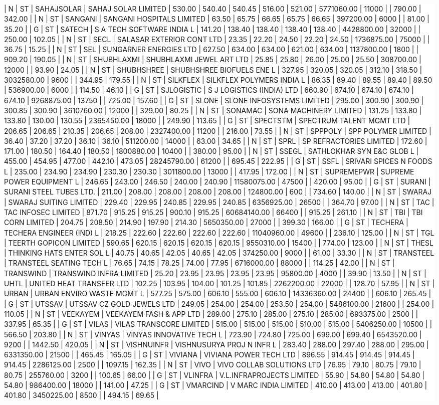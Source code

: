 | N | ST | SAHAJSOLAR | SAHAJ SOLAR LIMITED | 530.00 | 540.40 | 540.45 | 516.00 | 521.00 | 5771060.00 | 11000 |  | 790.00 | 342.00 |
| N | ST | SANGANI | SANGANI HOSPITALS LIMITED | 63.50 | 65.75 | 66.65 | 65.75 | 66.65 | 397200.00 | 6000 |  | 81.00 | 35.20 |
| G | ST | SATECH | S A TECH SOFTWARE INDIA L | 141.20 | 138.40 | 138.40 | 138.40 | 138.40 | 4428800.00 | 32000 |  | 250.00 | 102.05 |
| N | ST | SECL | SALASAR EXTERIOR CONT LTD | 23.35 | 22.20 | 24.50 | 22.20 | 24.50 | 1736875.00 | 75000 |  | 36.75 | 15.25 |
| N | ST | SEL | SUNGARNER ENERGIES LTD | 627.50 | 634.00 | 634.00 | 621.00 | 634.00 | 1137800.00 | 1800 |  | 909.20 | 190.05 |
| N | ST | SHUBHLAXMI | SHUBHLAXMI JEWEL ART LTD | 25.85 | 25.80 | 26.00 | 25.00 | 25.50 | 308700.00 | 12000 |  | 93.90 | 24.05 |
| N | ST | SHUBHSHREE | SHUBHSHREE BIOFUELS ENE L | 327.95 | 320.05 | 320.05 | 312.10 | 318.50 | 3032580.00 | 9600 |  | 344.95 | 179.55 |
| N | ST | SILKFLEX | SILKFLEX POLYMERS INDIA L | 86.35 | 89.40 | 89.55 | 89.40 | 89.50 | 536900.00 | 6000 |  | 114.50 | 46.10 |
| G | ST | SJLOGISTIC | S J LOGISTICS (INDIA) LTD | 660.90 | 674.10 | 674.10 | 674.10 | 674.10 | 9268875.00 | 13750 |  | 725.00 | 157.60 |
| G | ST | SLONE | SLONE INFOSYSTEMS LIMITED | 295.00 | 300.90 | 300.90 | 300.85 | 300.90 | 3610760.00 | 12000 |  | 329.00 | 80.25 |
| N | ST | SONAMAC | SONA MACHINERY LIMITED | 131.25 | 133.80 | 133.80 | 130.00 | 130.55 | 2365450.00 | 18000 |  | 249.90 | 113.65 |
| G | ST | SPECTSTM | SPECTRUM TALENT MGMT LTD | 206.65 | 206.65 | 210.35 | 206.65 | 208.00 | 2327400.00 | 11200 |  | 216.00 | 73.55 |
| N | ST | SPPPOLY | SPP POLYMER LIMITED | 36.40 | 37.20 | 37.20 | 36.10 | 36.10 | 511200.00 | 14000 |  | 63.00 | 34.65 |
| N | ST | SPRL | SP REFRACTORIES LIMITED | 172.60 | 171.00 | 180.50 | 164.40 | 180.50 | 1800880.00 | 10400 |  | 380.00 | 95.00 |
| N | ST | SSEGL | SATHLOKHAR SYN E&C GLOB L | 455.00 | 454.95 | 477.00 | 442.10 | 473.05 | 28245790.00 | 61200 |  | 695.45 | 222.95 |
| G | ST | SSFL | SRIVARI SPICES N FOODS L | 235.00 | 234.90 | 234.90 | 230.30 | 230.30 | 3011800.00 | 13000 |  | 417.95 | 172.00 |
| N | ST | SUPREMEPWR | SUPREME POWER EQUIPMENT L | 246.65 | 243.00 | 246.50 | 240.00 | 240.90 | 11580075.00 | 47500 |  | 420.00 | 95.00 |
| G | ST | SURANI | SURANI STEEL TUBES LTD. | 211.00 | 208.00 | 208.00 | 208.00 | 208.00 | 124800.00 | 600 |  | 734.60 | 140.00 |
| N | ST | SWARAJ | SWARAJ SUITING LIMITED | 229.40 | 229.95 | 240.85 | 229.95 | 240.85 | 6356925.00 | 26500 |  | 364.70 | 97.00 |
| N | ST | TAC | TAC INFOSEC LIMITED | 871.70 | 915.25 | 915.25 | 900.10 | 915.25 | 60684140.00 | 66400 |  | 915.25 | 261.10 |
| N | ST | TBI | TBI CORN LIMITED | 204.75 | 208.50 | 214.90 | 197.90 | 214.30 | 5650350.00 | 27000 |  | 399.30 | 166.00 |
| G | ST | TECHERA | TECHERA ENGINEER (IND) L | 218.25 | 222.60 | 222.60 | 222.60 | 222.60 | 11040960.00 | 49600 |  | 236.10 | 125.00 |
| N | ST | TGL | TEERTH GOPICON LIMITED | 590.65 | 620.15 | 620.15 | 620.15 | 620.15 | 9550310.00 | 15400 |  | 774.00 | 123.00 |
| N | ST | THESL | THINKING HATS ENTER SOL L | 40.75 | 40.65 | 42.05 | 40.65 | 42.05 | 374250.00 | 9000 |  | 61.00 | 33.30 |
| N | ST | TRANSTEEL | TRANSTEEL SEATING TECH L | 76.65 | 74.15 | 78.25 | 74.00 | 77.95 | 6716000.00 | 88000 |  | 114.25 | 42.00 |
| N | ST | TRANSWIND | TRANSWIND INFRA LIMITED | 25.20 | 23.95 | 23.95 | 23.95 | 23.95 | 95800.00 | 4000 |  | 39.90 | 13.50 |
| N | ST | UHTL | UNITED HEAT TRANSFER LTD | 102.25 | 103.95 | 104.00 | 101.25 | 101.85 | 2262200.00 | 22000 |  | 128.70 | 57.95 |
| N | ST | URBAN | URBAN ENVIRO WASTE MGMT L | 577.25 | 575.00 | 606.10 | 555.00 | 606.10 | 14336360.00 | 24400 |  | 606.10 | 265.45 |
| G | ST | UTSSAV | UTSSAV CZ GOLD JEWELS LTD | 249.05 | 254.00 | 254.00 | 253.50 | 254.00 | 5486100.00 | 21600 |  | 254.00 | 110.05 |
| N | ST | VEEKAYEM | VEEKAYEM FASH & APP LTD | 289.00 | 275.10 | 285.00 | 275.10 | 285.00 | 693375.00 | 2500 |  | 337.95 | 65.35 |
| G | ST | VILAS | VILAS TRANSCORE LIMITED | 515.00 | 515.00 | 515.00 | 510.00 | 515.00 | 5406250.00 | 10500 |  | 566.50 | 203.80 |
| N | ST | VINYAS | VINYAS INNOVATIVE TECH L | 723.90 | 724.80 | 725.00 | 699.00 | 699.40 | 6543520.00 | 9200 |  | 1442.50 | 420.05 |
| N | ST | VISHNUINFR | VISHNUSURYA PROJ N INFR L | 283.40 | 288.00 | 297.40 | 288.00 | 295.00 | 6331350.00 | 21500 |  | 465.45 | 165.05 |
| G | ST | VIVIANA | VIVIANA POWER TECH LTD | 896.55 | 914.45 | 914.45 | 914.45 | 914.45 | 2286125.00 | 2500 |  | 1097.15 | 162.35 |
| N | ST | VIVO | VIVO COLLAB SOLUTIONS LTD | 76.95 | 79.10 | 80.75 | 79.10 | 80.75 | 255760.00 | 3200 |  | 100.65 | 66.00 |
| G | ST | VLINFRA | V.L.INFRAPROJECTS LIMITED | 55.90 | 54.80 | 54.80 | 54.80 | 54.80 | 986400.00 | 18000 |  | 141.00 | 47.25 |
| G | ST | VMARCIND | V MARC INDIA LIMITED | 410.00 | 413.00 | 413.00 | 401.80 | 401.80 | 3450225.00 | 8500 |  | 494.15 | 69.65 |